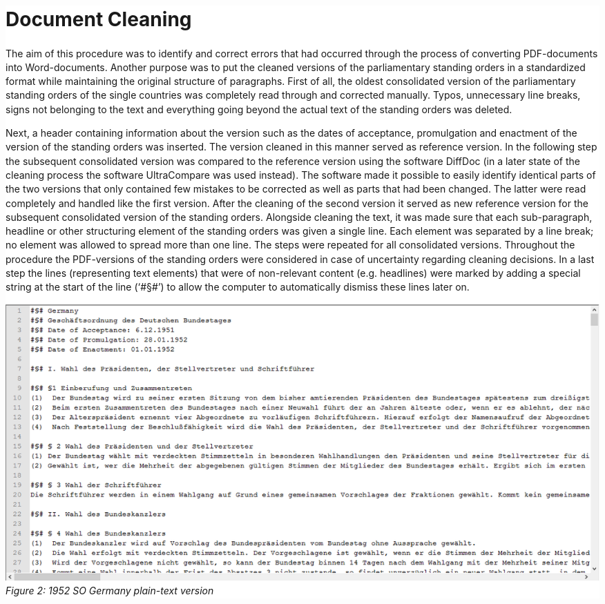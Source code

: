 

# Document Cleaning

The aim of this procedure was to identify and correct errors that had occurred through the process of converting PDF-documents into Word-documents. Another purpose was to put the cleaned versions of the parliamentary standing orders in a standardized format while maintaining the original structure of paragraphs. 
First of all, the oldest consolidated version of the parliamentary standing orders of the single countries was completely read through and corrected manually. Typos, unnecessary line breaks, signs not belonging to the text and everything going beyond the actual text of the standing orders was deleted. 

Next, a header containing information about the version such as the dates of acceptance, promulgation and enactment of the version of the standing orders was inserted. The version cleaned in this manner served as reference version. In the following step the subsequent consolidated version was compared to the reference version using the software DiffDoc (in a later state of the cleaning process the software UltraCompare was used instead). The software made it possible to easily identify identical parts of the two versions that only contained few mistakes to be corrected as well as parts that had been changed. The latter were read completely and handled like the first version. After the cleaning of the second version it served as new reference version for the subsequent consolidated version of the standing orders. 
Alongside cleaning the text, it was made sure that each sub-paragraph, headline or other structuring element of the standing orders was given a single line. Each element was separated by a line break; no element was allowed to spread more than one line.
The steps were repeated for all consolidated versions. Throughout the procedure the PDF-versions of the standing orders were considered in case of uncertainty regarding cleaning decisions. 
In a last step the lines (representing text elements) that were of non-relevant content (e.g. headlines) were marked by adding a special string at the start of the line (‘#§#’) to allow the computer to automatically dismiss these lines later on. 


![1952 SO Germany plain-text version](fig/fig2.png)
*Figure 2: 1952 SO Germany plain-text version*
